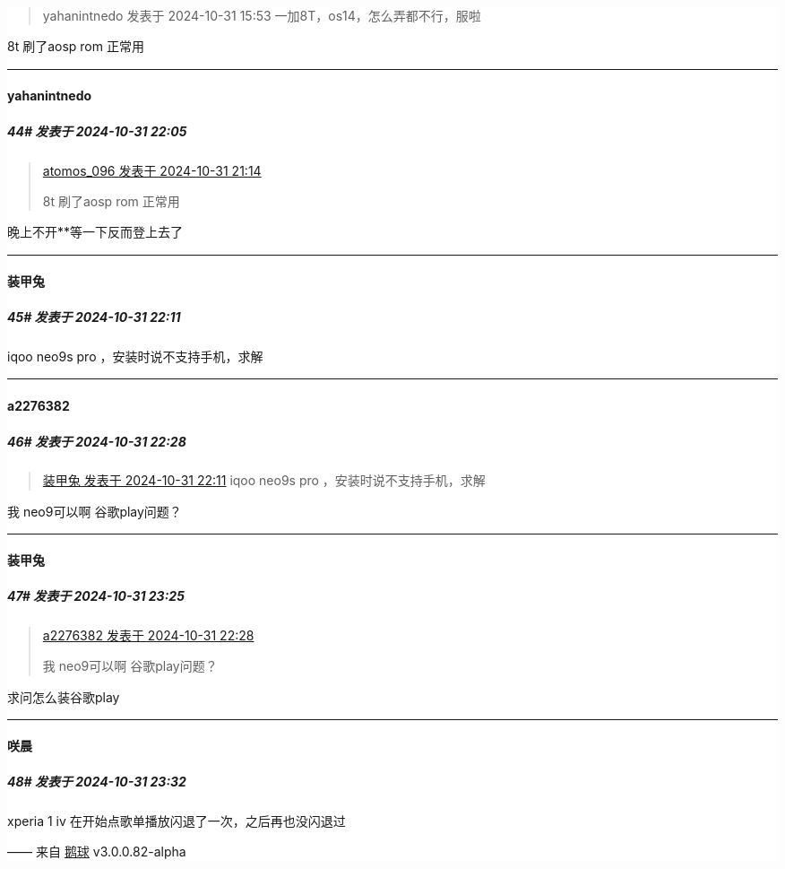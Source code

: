 <blockquote>yahanintnedo 发表于 2024-10-31 15:53
一加8T，os14，怎么弄都不行，服啦</blockquote>
8t 刷了aosp rom 正常用


*****

####  yahanintnedo  
##### 44#       发表于 2024-10-31 22:05

<blockquote><a href="httphttps://bbs.saraba1st.com/2b/forum.php?mod=redirect&amp;goto=findpost&amp;pid=66589615&amp;ptid=2205184" target="_blank">atomos_096 发表于 2024-10-31 21:14</a>

8t 刷了aosp rom 正常用</blockquote>
晚上不开**等一下反而登上去了


*****

####  装甲兔  
##### 45#       发表于 2024-10-31 22:11

iqoo neo9s pro ，安装时说不支持手机，求解


*****

####  a2276382  
##### 46#       发表于 2024-10-31 22:28

<blockquote><a href="httphttps://bbs.saraba1st.com/2b/forum.php?mod=redirect&amp;goto=findpost&amp;pid=66590048&amp;ptid=2205184" target="_blank">装甲兔 发表于 2024-10-31 22:11</a>
iqoo neo9s pro ，安装时说不支持手机，求解</blockquote>
我 neo9可以啊 谷歌play问题？


*****

####  装甲兔  
##### 47#       发表于 2024-10-31 23:25

<blockquote><a href="httphttps://bbs.saraba1st.com/2b/forum.php?mod=redirect&amp;goto=findpost&amp;pid=66590158&amp;ptid=2205184" target="_blank">a2276382 发表于 2024-10-31 22:28</a>

我 neo9可以啊 谷歌play问题？</blockquote>
求问怎么装谷歌play


*****

####  咲晨  
##### 48#       发表于 2024-10-31 23:32

xperia 1 iv 在开始点歌单播放闪退了一次，之后再也没闪退过

—— 来自 [鹅球](https://www.pgyer.com/xfPejhuq) v3.0.0.82-alpha
